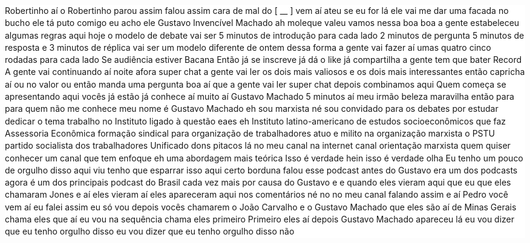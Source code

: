 Robertinho aí o Robertinho parou assim
falou assim cara de mal do
[ __ ] vem aí
ateu se eu for lá ele vai me dar uma
facada no
bucho ele tá puto comigo eu acho
ele Gustavo Invencível
Machado ah moleque valeu vamos nessa boa
boa a gente estabeleceu algumas regras
aqui hoje o modelo de debate vai ser 5
minutos de introdução para cada lado 2
minutos de pergunta 5 minutos de
resposta e 3 minutos de réplica vai ser
um modelo diferente de ontem dessa forma
a gente vai fazer aí umas quatro cinco
rodadas para cada lado Se audiência
estiver Bacana Então já se inscreve já
dá o like já compartilha a gente tem que
bater Record A gente vai continuando aí
noite afora super chat a gente vai ler
os dois mais valiosos e os dois mais
interessantes então capricha aí ou no
valor ou então manda uma pergunta boa aí
que a gente vai ler super chat depois
combinamos aqui Quem começa se
apresentando aqui vocês já estão já
conhece aí muito aí Gustavo Machado 5
minutos aí meu
irmão beleza maravilha então para para
quem não me conhece meu nome é Gustavo
Machado eh sou marxista né sou convidado
para os debates por estudar dedicar o
tema trabalho no Instituto ligado à
questão eaes eh Instituto
latino-americano de estudos
socioeconômicos que faz Assessoria
Econômica formação sindical para
organização de trabalhadores atuo e
milito na organização marxista o PSTU
partido socialista dos trabalhadores
Unificado dons pitacos lá no meu canal
na internet canal orientação marxista
quem quiser conhecer um canal que tem
enfoque eh uma abordagem mais teórica
Isso é verdade hein isso é verdade olha
Eu tenho um pouco de orgulho disso aqui
viu tenho que esparrar isso aqui certo
borduna falou esse podcast antes do
Gustavo era um dos podcasts agora é um
dos principais podcast do Brasil cada
vez mais por causa do Gustavo e e quando
eles vieram aqui que eu que eles
chamaram Jones e aí eles vieram aí eles
apareceram aqui nos comentários né no no
meu canal falando assim e aí Pedro você
vem aí eu falei assim eu só vou depois
vocês chamarem o João Carvalho e o
Gustavo Machado que eles são aí de Minas
Gerais chama eles que aí eu vou na
sequência
chama eles primeiro Primeiro eles aí
depois Gustavo Machado apareceu lá eu
vou dizer que eu tenho orgulho disso eu
vou dizer que eu tenho orgulho disso não